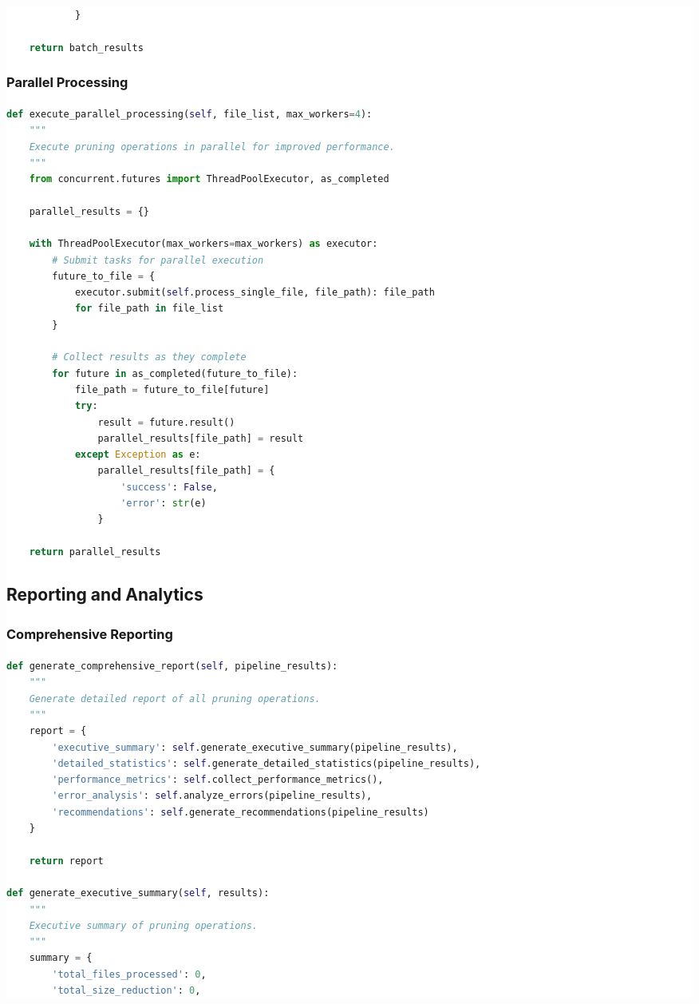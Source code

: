 ```python
            }
    
    return batch_results
```

### Parallel Processing
```python
def execute_parallel_processing(self, file_list, max_workers=4):
    """
    Execute pruning operations in parallel for improved performance.
    """
    from concurrent.futures import ThreadPoolExecutor, as_completed
    
    parallel_results = {}
    
    with ThreadPoolExecutor(max_workers=max_workers) as executor:
        # Submit tasks for parallel execution
        future_to_file = {
            executor.submit(self.process_single_file, file_path): file_path
            for file_path in file_list
        }
        
        # Collect results as they complete
        for future in as_completed(future_to_file):
            file_path = future_to_file[future]
            try:
                result = future.result()
                parallel_results[file_path] = result
            except Exception as e:
                parallel_results[file_path] = {
                    'success': False,
                    'error': str(e)
                }
    
    return parallel_results
```

## Reporting and Analytics

### Comprehensive Reporting
```python
def generate_comprehensive_report(self, pipeline_results):
    """
    Generate detailed report of all pruning operations.
    """
    report = {
        'executive_summary': self.generate_executive_summary(pipeline_results),
        'detailed_statistics': self.generate_detailed_statistics(pipeline_results),
        'performance_metrics': self.collect_performance_metrics(),
        'error_analysis': self.analyze_errors(pipeline_results),
        'recommendations': self.generate_recommendations(pipeline_results)
    }
    
    return report

def generate_executive_summary(self, results):
    """
    Executive summary of pruning operations.
    """
    summary = {
        'total_files_processed': 0,
        'total_size_reduction': 0,
```